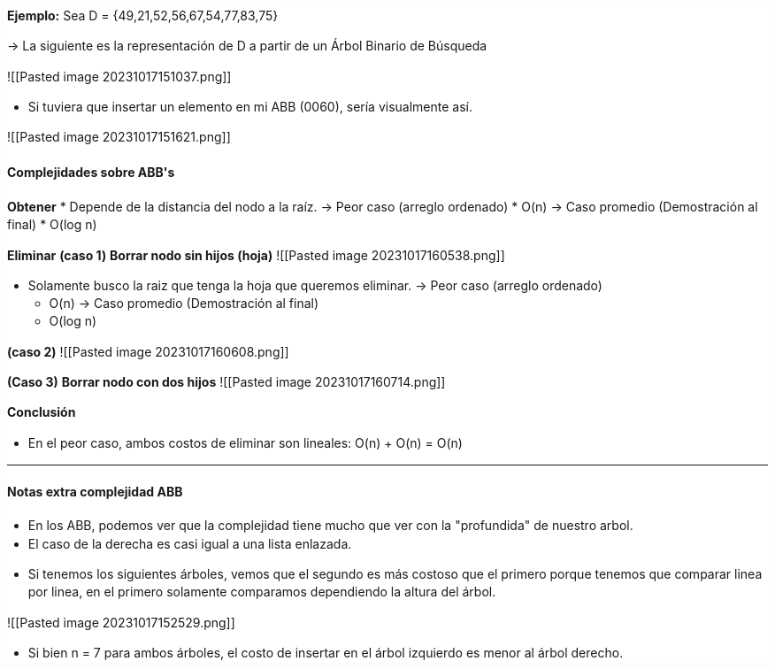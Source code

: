 **Ejemplo:** Sea D = {49,21,52,56,67,54,77,83,75}

-> La siguiente es la representación de D a partir de un Árbol Binario de Búsqueda

![[Pasted image 20231017151037.png]]

* Si tuviera que insertar un elemento en mi ABB (0060), sería visualmente así.

![[Pasted image 20231017151621.png]]

#### Complejidades sobre ABB's

**Obtener**
	* Depende de la distancia del nodo a la raíz.
-> Peor caso (arreglo ordenado)
	* O(n)
-> Caso promedio (Demostración al final)
	* O(log n)


**Eliminar**
**(caso 1)**
**Borrar nodo sin hijos (hoja)**
![[Pasted image 20231017160538.png]]
* Solamente busco la raiz que tenga la hoja que queremos eliminar.
-> Peor caso (arreglo ordenado)
	* O(n)
-> Caso promedio (Demostración al final)
	* O(log n)

**(caso 2)**
![[Pasted image 20231017160608.png]]


**(Caso 3)**
**Borrar nodo con dos hijos**
![[Pasted image 20231017160714.png]]

**Conclusión**
* En el peor caso, ambos costos de eliminar son lineales:
	O(n) + O(n) = O(n)
****
#### Notas extra complejidad ABB
* En los ABB, podemos ver que la complejidad tiene mucho que ver con la "profundida" de nuestro arbol.
* El caso de la derecha es casi igual a una lista enlazada.
+ Si tenemos los siguientes árboles, vemos que el segundo es más costoso que el primero porque tenemos que comparar linea por linea, en el primero solamente comparamos dependiendo la altura del árbol.

![[Pasted image 20231017152529.png]]

* Si bien n = 7 para ambos árboles, el costo de insertar en el árbol izquierdo es menor al árbol derecho.
